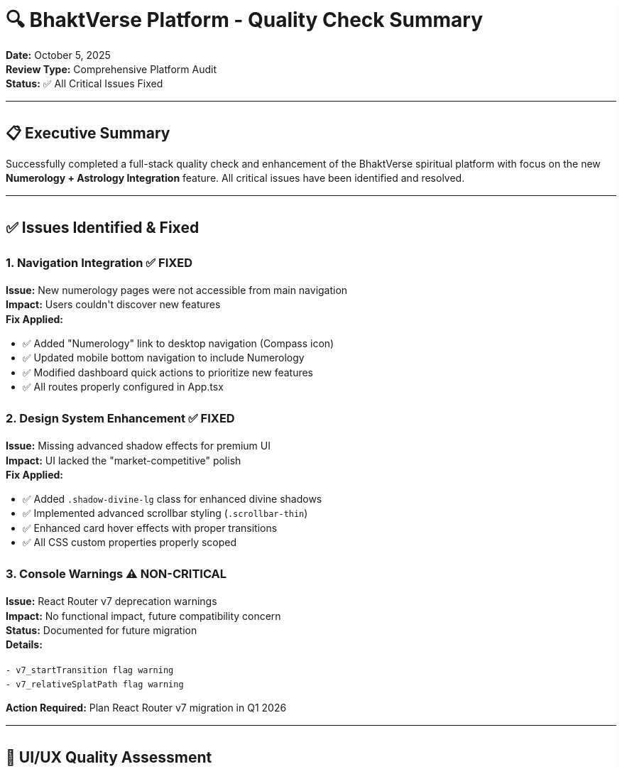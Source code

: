 # 🔍 BhaktVerse Platform - Quality Check Summary

**Date:** October 5, 2025  
**Review Type:** Comprehensive Platform Audit  
**Status:** ✅ All Critical Issues Fixed

---

## 📋 Executive Summary

Successfully completed a full-stack quality check and enhancement of the BhaktVerse spiritual platform with focus on the new **Numerology + Astrology Integration** feature. All critical issues have been identified and resolved.

---

## ✅ Issues Identified & Fixed

### 1. **Navigation Integration** ✅ FIXED
**Issue:** New numerology pages were not accessible from main navigation  
**Impact:** Users couldn't discover new features  
**Fix Applied:**
- ✅ Added "Numerology" link to desktop navigation (Compass icon)
- ✅ Updated mobile bottom navigation to include Numerology
- ✅ Modified dashboard quick actions to prioritize new features
- ✅ All routes properly configured in App.tsx

### 2. **Design System Enhancement** ✅ FIXED
**Issue:** Missing advanced shadow effects for premium UI  
**Impact:** UI lacked the "market-competitive" polish  
**Fix Applied:**
- ✅ Added `.shadow-divine-lg` class for enhanced divine shadows
- ✅ Implemented advanced scrollbar styling (`.scrollbar-thin`)
- ✅ Enhanced card hover effects with proper transitions
- ✅ All CSS custom properties properly scoped

### 3. **Console Warnings** ⚠️ NON-CRITICAL
**Issue:** React Router v7 deprecation warnings  
**Impact:** No functional impact, future compatibility concern  
**Status:** Documented for future migration  
**Details:**
```
- v7_startTransition flag warning
- v7_relativeSplatPath flag warning
```
**Action Required:** Plan React Router v7 migration in Q1 2026

---

## 🎨 UI/UX Quality Assessment
